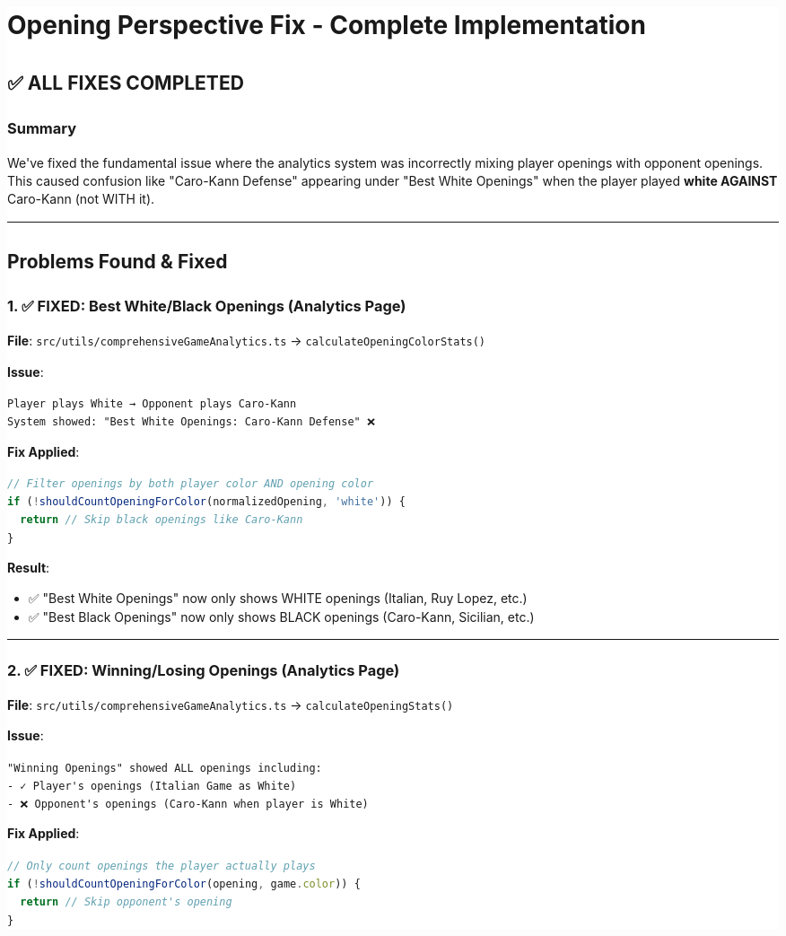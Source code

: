 # Opening Perspective Fix - Complete Implementation

## ✅ **ALL FIXES COMPLETED**

### Summary

We've fixed the fundamental issue where the analytics system was incorrectly mixing player openings with opponent openings. This caused confusion like "Caro-Kann Defense" appearing under "Best White Openings" when the player played **white AGAINST** Caro-Kann (not WITH it).

---

## Problems Found & Fixed

### 1. ✅ FIXED: Best White/Black Openings (Analytics Page)

**File**: `src/utils/comprehensiveGameAnalytics.ts` → `calculateOpeningColorStats()`

**Issue**: 
```
Player plays White → Opponent plays Caro-Kann
System showed: "Best White Openings: Caro-Kann Defense" ❌
```

**Fix Applied**:
```typescript
// Filter openings by both player color AND opening color
if (!shouldCountOpeningForColor(normalizedOpening, 'white')) {
  return // Skip black openings like Caro-Kann
}
```

**Result**:
- ✅ "Best White Openings" now only shows WHITE openings (Italian, Ruy Lopez, etc.)
- ✅ "Best Black Openings" now only shows BLACK openings (Caro-Kann, Sicilian, etc.)

---

### 2. ✅ FIXED: Winning/Losing Openings (Analytics Page)

**File**: `src/utils/comprehensiveGameAnalytics.ts` → `calculateOpeningStats()`

**Issue**:
```
"Winning Openings" showed ALL openings including:
- ✓ Player's openings (Italian Game as White)  
- ❌ Opponent's openings (Caro-Kann when player is White)
```

**Fix Applied**:
```typescript
// Only count openings the player actually plays
if (!shouldCountOpeningForColor(opening, game.color)) {
  return // Skip opponent's opening
}
```
